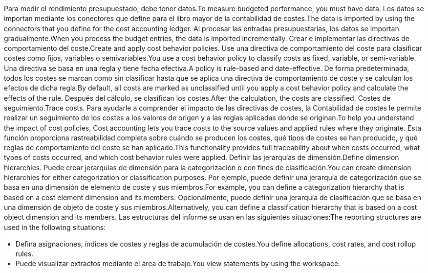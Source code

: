 <td><span data-ttu-id="5f781-140">Para medir el rendimiento presupuestado, debe tener datos.</span><span class="sxs-lookup"><span data-stu-id="5f781-140">To measure budgeted performance, you must have data.</span></span> <span data-ttu-id="5f781-141">Los datos se importan mediante los conectores que define para el libro mayor de la contabilidad de costes.</span><span class="sxs-lookup"><span data-stu-id="5f781-141">The data is imported by using the connectors that you define for the cost accounting ledger.</span></span> <span data-ttu-id="5f781-142">Al procesar las entradas presupuestarias, los datos se importan gradualmente.</span><span class="sxs-lookup"><span data-stu-id="5f781-142">When you process the budget entries, the data is imported incrementally.</span></span></td>
</tr>
<tr>
<td><span data-ttu-id="5f781-143">Crear e implementar las directivas de comportamiento del coste.</span><span class="sxs-lookup"><span data-stu-id="5f781-143">Create and apply cost behavior policies.</span></span></td>
<td><span data-ttu-id="5f781-144">Use una directiva de comportamiento del coste para clasificar costes como fijos, variables o semivariables.</span><span class="sxs-lookup"><span data-stu-id="5f781-144">You use a cost behavior policy to classify costs as fixed, variable, or semi-variable.</span></span> <span data-ttu-id="5f781-145">Una directiva se basa en una regla y tiene fecha efectiva.</span><span class="sxs-lookup"><span data-stu-id="5f781-145">A policy is rule-based and date-effective.</span></span> <span data-ttu-id="5f781-146">De forma predeterminada, todos los costes se marcan como sin clasificar hasta que se aplica una directiva de comportamiento de coste y se calculan los efectos de dicha regla.</span><span class="sxs-lookup"><span data-stu-id="5f781-146">By default, all costs are marked as unclassified until you apply a cost behavior policy and calculate the effects of the rule.</span></span> <span data-ttu-id="5f781-147">Después del cálculo, se clasifican los costes.</span><span class="sxs-lookup"><span data-stu-id="5f781-147">After the calculation, the costs are classified.</span></span></td>
</tr>
<tr>
<td><span data-ttu-id="5f781-148">Costes de seguimiento.</span><span class="sxs-lookup"><span data-stu-id="5f781-148">Trace costs.</span></span></td>
<td><span data-ttu-id="5f781-149">Para ayudarle a comprender el impacto de las directivas de costes, la Contabilidad de costes le permite realizar un seguimiento de los costes a los valores de origen y a las reglas aplicadas donde se originan.</span><span class="sxs-lookup"><span data-stu-id="5f781-149">To help you understand the impact of cost policies, Cost accounting lets you trace costs to the source values and applied rules where they originate.</span></span> <span data-ttu-id="5f781-150">Esta función proporciona rastreabilidad completa sobre cuándo se producen los costes, qué tipos de costes se han producido, y qué reglas de comportamiento del coste se han aplicado.</span><span class="sxs-lookup"><span data-stu-id="5f781-150">This functionality provides full traceability about when costs occurred, what types of costs occurred, and which cost behavior rules were applied.</span></span></td>
</tr>
<tr>
<td><span data-ttu-id="5f781-151">Definir las jerarquías de dimensión.</span><span class="sxs-lookup"><span data-stu-id="5f781-151">Define dimension hierarchies.</span></span></td>
<td><span data-ttu-id="5f781-152">Puede crear jerarquías de dimensión para la categorización o con fines de clasificación.</span><span class="sxs-lookup"><span data-stu-id="5f781-152">You can create dimension hierarchies for either categorization or classification purposes.</span></span> <span data-ttu-id="5f781-153">Por ejemplo, puede definir una jerarquía de categorización que se basa en una dimensión de elemento de coste y sus miembros.</span><span class="sxs-lookup"><span data-stu-id="5f781-153">For example, you can define a categorization hierarchy that is based on a cost element dimension and its members.</span></span> <span data-ttu-id="5f781-154">Opcionalmente, puede definir una jerarquía de clasificación que se basa en una dimensión de objeto de coste y sus miembros.</span><span class="sxs-lookup"><span data-stu-id="5f781-154">Alternatively, you can define a classification hierarchy that is based on a cost object dimension and its members.</span></span> <span data-ttu-id="5f781-155">Las estructuras del informe se usan en las siguientes situaciones:</span><span class="sxs-lookup"><span data-stu-id="5f781-155">The reporting structures are used in the following situations:</span></span>
<ul>
<li><span data-ttu-id="5f781-156">Defina asignaciones, índices de costes y reglas de acumulación de costes.</span><span class="sxs-lookup"><span data-stu-id="5f781-156">You define allocations, cost rates, and cost rollup rules.</span></span></li>
<li><span data-ttu-id="5f781-157">Puede visualizar extractos mediante el área de trabajo.</span><span class="sxs-lookup"><span data-stu-id="5f781-157">You view statements by using the workspace.</span></span></li>
